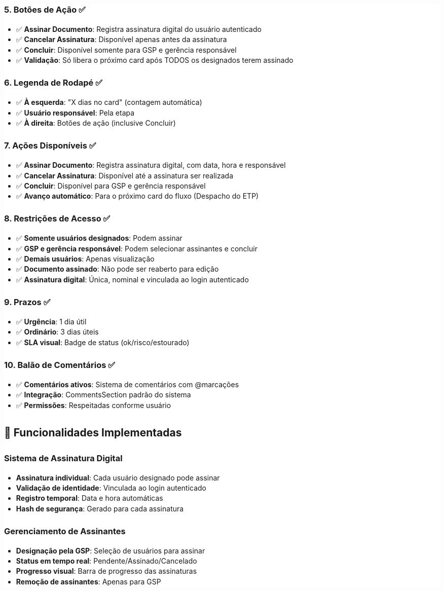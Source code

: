### 5. Botões de Ação ✅
- ✅ **Assinar Documento**: Registra assinatura digital do usuário autenticado
- ✅ **Cancelar Assinatura**: Disponível apenas antes da assinatura
- ✅ **Concluir**: Disponível somente para GSP e gerência responsável
- ✅ **Validação**: Só libera o próximo card após TODOS os designados terem assinado

### 6. Legenda de Rodapé ✅
- ✅ **À esquerda**: "X dias no card" (contagem automática)
- ✅ **Usuário responsável**: Pela etapa
- ✅ **À direita**: Botões de ação (inclusive Concluir)

### 7. Ações Disponíveis ✅
- ✅ **Assinar Documento**: Registra assinatura digital, com data, hora e responsável
- ✅ **Cancelar Assinatura**: Disponível até a assinatura ser realizada
- ✅ **Concluir**: Disponível para GSP e gerência responsável
- ✅ **Avanço automático**: Para o próximo card do fluxo (Despacho do ETP)

### 8. Restrições de Acesso ✅
- ✅ **Somente usuários designados**: Podem assinar
- ✅ **GSP e gerência responsável**: Podem selecionar assinantes e concluir
- ✅ **Demais usuários**: Apenas visualização
- ✅ **Documento assinado**: Não pode ser reaberto para edição
- ✅ **Assinatura digital**: Única, nominal e vinculada ao login autenticado

### 9. Prazos ✅
- ✅ **Urgência**: 1 dia útil
- ✅ **Ordinário**: 3 dias úteis
- ✅ **SLA visual**: Badge de status (ok/risco/estourado)

### 10. Balão de Comentários ✅
- ✅ **Comentários ativos**: Sistema de comentários com @marcações
- ✅ **Integração**: CommentsSection padrão do sistema
- ✅ **Permissões**: Respeitadas conforme usuário

## 🎯 Funcionalidades Implementadas

### Sistema de Assinatura Digital
- **Assinatura individual**: Cada usuário designado pode assinar
- **Validação de identidade**: Vinculada ao login autenticado
- **Registro temporal**: Data e hora automáticas
- **Hash de segurança**: Gerado para cada assinatura

### Gerenciamento de Assinantes
- **Designação pela GSP**: Seleção de usuários para assinar
- **Status em tempo real**: Pendente/Assinado/Cancelado
- **Progresso visual**: Barra de progresso das assinaturas
- **Remoção de assinantes**: Apenas para GSP
